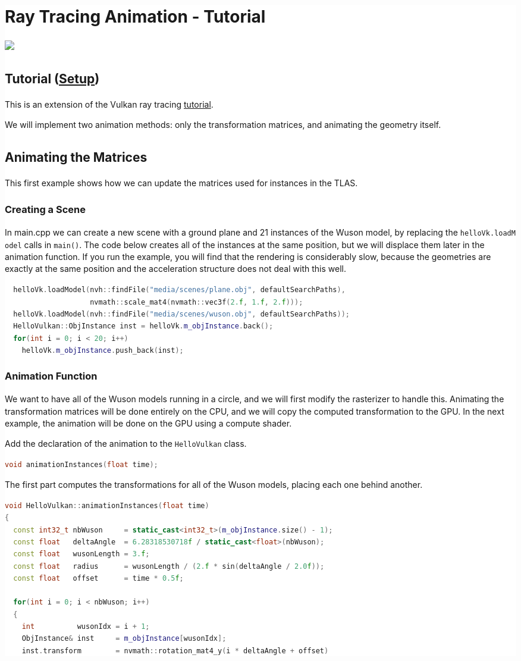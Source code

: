 # Ray Tracing Animation - Tutorial

![](images/animation2.gif)

## Tutorial ([Setup](../docs/setup.md))

This is an extension of the Vulkan ray tracing [tutorial](https://nvpro-samples.github.io/vk_raytracing_tutorial_KHR).

We will implement two animation methods: only the transformation matrices, and animating the geometry itself.


## Animating the Matrices
This first example shows how we can update the matrices used for instances in the TLAS.

### Creating a Scene

In main.cpp we can create a new scene with a ground plane and 21 instances of the Wuson model, by replacing the
`helloVk.loadModel` calls in `main()`. The code below creates all of the instances
at the same position, but we will displace them later in the animation function. If you run the example,
you will find that the rendering is considerably slow, because the geometries are exactly at the same position
and the acceleration structure does not deal with this well.

~~~~ C++
  helloVk.loadModel(nvh::findFile("media/scenes/plane.obj", defaultSearchPaths),
                    nvmath::scale_mat4(nvmath::vec3f(2.f, 1.f, 2.f)));
  helloVk.loadModel(nvh::findFile("media/scenes/wuson.obj", defaultSearchPaths));
  HelloVulkan::ObjInstance inst = helloVk.m_objInstance.back();
  for(int i = 0; i < 20; i++)
    helloVk.m_objInstance.push_back(inst);
~~~~ 

### Animation Function
We want to have all of the Wuson models running in a circle, and we will first modify the rasterizer to handle this.
Animating the transformation matrices will be done entirely on the CPU, and we will copy the computed transformation to the GPU.
In the next example, the animation will be done on the GPU using a compute shader.

Add the declaration of the animation to the `HelloVulkan` class.
~~~~ C++ 
void animationInstances(float time);
~~~~ 

The first part computes the transformations for all of the Wuson models, placing each one behind another.
~~~~ C++
void HelloVulkan::animationInstances(float time)
{
  const int32_t nbWuson     = static_cast<int32_t>(m_objInstance.size() - 1);
  const float   deltaAngle  = 6.28318530718f / static_cast<float>(nbWuson);
  const float   wusonLength = 3.f;
  const float   radius      = wusonLength / (2.f * sin(deltaAngle / 2.0f));
  const float   offset      = time * 0.5f;

  for(int i = 0; i < nbWuson; i++)
  {
    int          wusonIdx = i + 1;
    ObjInstance& inst     = m_objInstance[wusonIdx];
    inst.transform        = nvmath::rotation_mat4_y(i * deltaAngle + offset)
~~~~